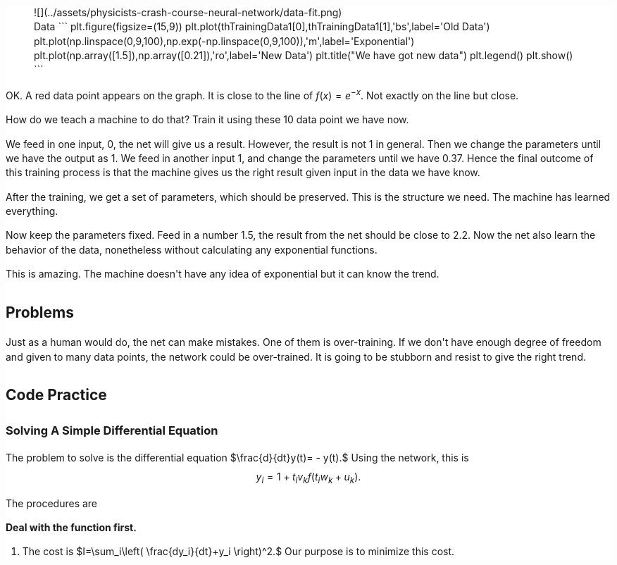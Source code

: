 <figure markdown="1">
![](../assets/physicists-crash-course-neural-network/data-fit.png)
<figcaption markdown="1">
Data
```
plt.figure(figsize=(15,9))
plt.plot(thTrainingData1[0],thTrainingData1[1],'bs',label='Old Data')
plt.plot(np.linspace(0,9,100),np.exp(-np.linspace(0,9,100)),'m',label='Exponential')
plt.plot(np.array([1.5]),np.array([0.21]),'ro',label='New Data')
plt.title("We have got new data")
plt.legend()
plt.show()
```
</figcaption>
</figure>

OK. A red data point appears on the graph. It is close to the line of $f(x)=e^{-x}$. Not exactly on the line but close.

How do we teach a machine to do that? Train it using these 10 data point we have now.

We feed in one input, $0$, the net will give us a result. However, the result is not $1$ in general. Then we change the parameters until we have the output as $1$. We feed in another input $1$, and change the parameters until we have $0.37$. Hence the final outcome of this training process is that the machine gives us the right result given input in the data we have know.

After the training, we get a set of parameters, which should be preserved. This is the structure we need. The machine has learned everything.

Now keep the parameters fixed. Feed in a number $1.5$, the result from the net should be close to $2.2$. Now the net also learn the behavior of the data, nonetheless without calculating any exponential functions. 

This is amazing. The machine doesn't have any idea of exponential but it can know the trend.

## Problems

Just as a human would do, the net can make mistakes. One of them is over-training. If we don't have enough degree of freedom and given to many data points, the network could be over-trained. It is going to be stubborn and resist to give the right trend.

## Code Practice

### Solving A Simple Differential Equation

The problem to solve is the differential equation $\frac{d}{dt}y(t)= - y(t).$ Using the network, this is $$y_i= 1+t_i v_k f(t_i w_k+u_k).$$

The procedures are

**Deal with the function first.**
   
1. The cost is $I=\sum_i\left( \frac{dy_i}{dt}+y_i \right)^2.$ Our purpose is to minimize this cost.
   